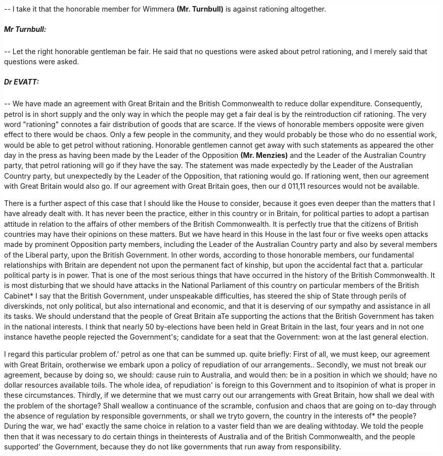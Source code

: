 -- I take it that the honorable member for Wimmera  **(Mr. Turnbull)**  is against rationing altogether. 

##### Mr Turnbull:

-- Let the right honorable gentleman be fair. He said that no questions were asked about petrol rationing, and I merely said that questions were asked. 

##### Dr EVATT:

-- We have made an agreement with Great Britain and the British Commonwealth to reduce dollar expenditure. Consequently, petrol is in short supply and the only way in which the people may get a fair deal is by the reintroduction cif rationing. The very word "rationing" connotes a fair distribution of goods that are scarce. If the views of honorable members opposite were given effect to there would be chaos. Only a few people in the community, and they would probably be those who do no essential work, would be able to get petrol without rationing. Honorable gentlemen cannot get away with such statements as appeared the other day in the press as having been made by the Leader of the Opposition  **(Mr. Menzies)**  and the Leader of the Australian Country party, that petrol rationing will go if they have the say. The statement was made expectedly by the Leader of the Australian Country party, but unexpectedly by the Leader of the Opposition, that rationing would go. If rationing went, then our agreement with Great Britain would also go. If our agreement with Great Britain goes, then our d 011,11 resources would not be available. 

There is a further aspect of this case that I should like the House to consider, because it goes even deeper than the matters that I have already dealt with. It has never been the practice, either in this country or in Britain, for political parties to adopt a partisan  attitude  in relation to the affairs of other members of the British Commonwealth. lt is perfectly true that the citizens of British countries may have their opinions on these matters. But we have heard in this House in the last four or five weeks open attacks made by prominent Opposition party members, including the Leader of the Australian Country party and also by several members of the Liberal party, upon the British Government. In other words, according to those honorable members, our fundamental relationships with Britain are dependent not upon the permanent fact of kinship, but upon the accidental fact that a. particular political party is in power. That is one of the most serious things that have occurred in the history of the British Commonwealth. It is most disturbing that we should have attacks in the National Parliament of this country on particular members of the British Cabinet* I say that the British Government, under unspeakable difficulties, has steered the ship of State through perils of diverskinds, not only political, but also international and economic, and that it is deserving of our sympathy and assistance in all its tasks. We should understand that the people of Great Britain aTe supporting the actions that the British Government has taken in the national interests. I think that nearly 50 by-elections have been held in Great Britain in the last, four years and in not one instance havethe people rejected the Government's; candidate for a seat that the Government: won at the last general election. 

I regard this particular problem of.' petrol as one that can be summed up. quite briefly: First of all, we must keep, our agreement with Great Britain, orotherwise we embark upon a policy of repudiation of our arrangements.. Secondly, we must not break our agreement, because by doing so, we should: cause ruin to Australia, and would then: be in a position in which we should; have no dollar resources available toils. The whole idea, of repudiation' is foreign to this Government and to itsopinion of what is proper in these circumstances. Thirdly, if we determine that we must carry out our arrangements with Great Britain, how shall we deal with the problem of the shortage? Shall weallow a continuance of the scramble, confusion and chaos that are going on to-day through the absence of regulation by responsible governments, or shall we tryto govern, the country in the interests of* the people? During the war, we had' exactly the same choice in relation to a vaster field than we are dealing withtoday. We told the people then that it was necessary to do certain things in theinterests of Australia and of the British Commonwealth, and the people supported' the Government, because they do not like  governments that run away from responsibility. 
